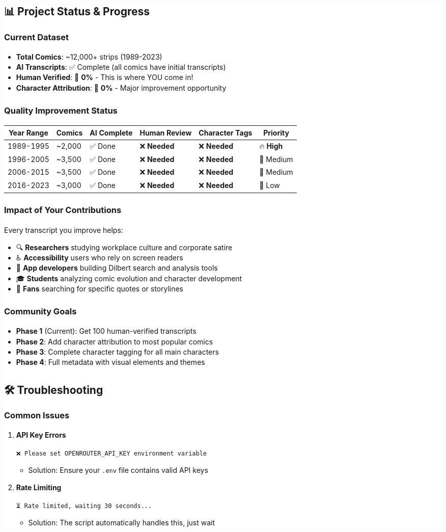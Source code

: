 ## 📊 Project Status & Progress

### Current Dataset
- **Total Comics**: ~12,000+ strips (1989-2023)
- **AI Transcripts**: ✅ Complete (all comics have initial transcripts)
- **Human Verified**: 🔄 **0%** - This is where YOU come in!
- **Character Attribution**: 🔄 **0%** - Major improvement opportunity

### Quality Improvement Status

| Year Range | Comics | AI Complete | Human Review | Character Tags | Priority |
|------------|--------|-------------|--------------|----------------|----------|
| 1989-1995  | ~2,000 | ✅ Done | ❌ **Needed** | ❌ **Needed** | 🔥 **High** |
| 1996-2005  | ~3,500 | ✅ Done | ❌ **Needed** | ❌ **Needed** | 📖 Medium |
| 2006-2015  | ~3,500 | ✅ Done | ❌ **Needed** | ❌ **Needed** | 📖 Medium |
| 2016-2023  | ~3,000 | ✅ Done | ❌ **Needed** | ❌ **Needed** | 📝 Low |

### Impact of Your Contributions

Every transcript you improve helps:
- 🔍 **Researchers** studying workplace culture and corporate satire
- ♿ **Accessibility** users who rely on screen readers
- 📱 **App developers** building Dilbert search and analysis tools
- 🎓 **Students** analyzing comic evolution and character development
- 👥 **Fans** searching for specific quotes or storylines

### Community Goals

- **Phase 1** (Current): Get 100 human-verified transcripts
- **Phase 2**: Add character attribution to most popular comics
- **Phase 3**: Complete character tagging for all main characters
- **Phase 4**: Full metadata with visual elements and themes

## 🛠️ Troubleshooting

### Common Issues

1. **API Key Errors**
   ```
   ❌ Please set OPENROUTER_API_KEY environment variable
   ```
   - Solution: Ensure your `.env` file contains valid API keys

2. **Rate Limiting**
   ```
   ⏳ Rate limited, waiting 30 seconds...
   ```
   - Solution: The script automatically handles this, just wait
